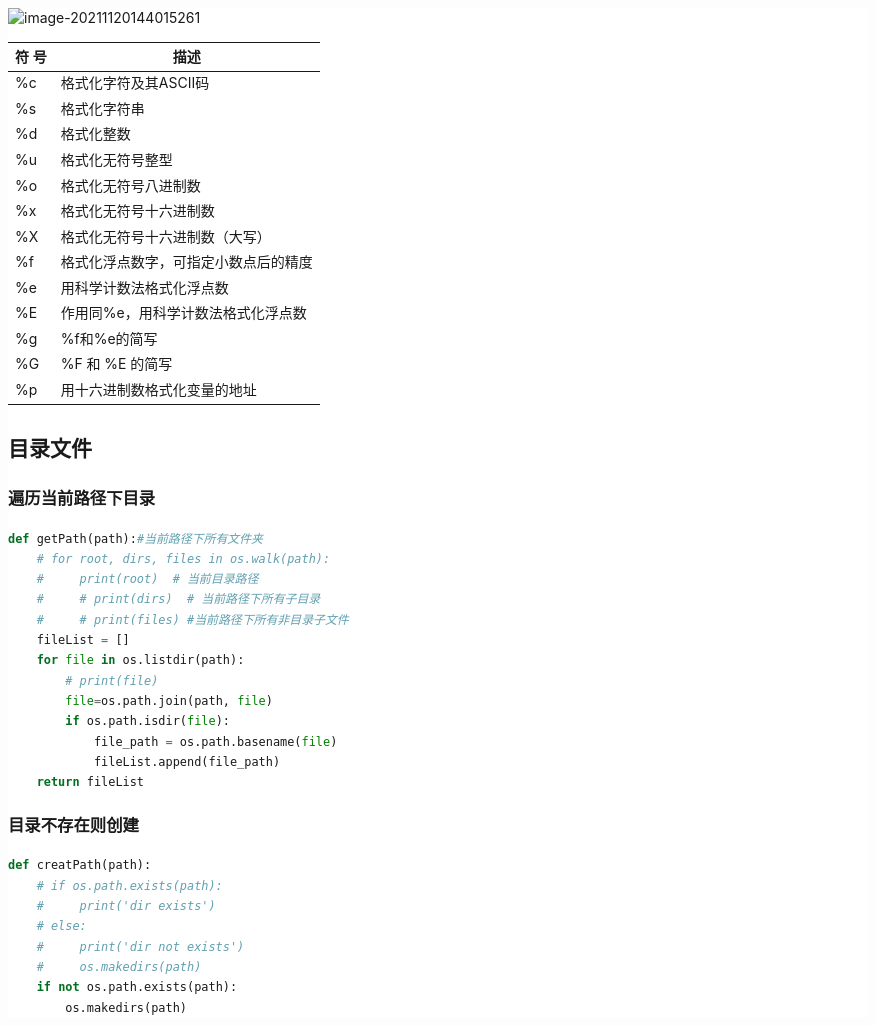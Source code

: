 ![image-20211120144015261](C:\Users\果果\AppData\Roaming\Typora\typora-user-images\image-20211120144015261.png)

| 符  号 | 描述                                 |
| ------ | ------------------------------------ |
| %c     | 格式化字符及其ASCII码                |
| %s     | 格式化字符串                         |
| %d     | 格式化整数                           |
| %u     | 格式化无符号整型                     |
| %o     | 格式化无符号八进制数                 |
| %x     | 格式化无符号十六进制数               |
| %X     | 格式化无符号十六进制数（大写）       |
| %f     | 格式化浮点数字，可指定小数点后的精度 |
| %e     | 用科学计数法格式化浮点数             |
| %E     | 作用同%e，用科学计数法格式化浮点数   |
| %g     | %f和%e的简写                         |
| %G     | %F 和 %E 的简写                      |
| %p     | 用十六进制数格式化变量的地址         |

## 目录文件

### 遍历当前路径下目录

~~~python
def getPath(path):#当前路径下所有文件夹
    # for root, dirs, files in os.walk(path):
    #     print(root)  # 当前目录路径
    #     # print(dirs)  # 当前路径下所有子目录
    #     # print(files) #当前路径下所有非目录子文件
    fileList = []
    for file in os.listdir(path):
        # print(file)
        file=os.path.join(path, file)
        if os.path.isdir(file):
            file_path = os.path.basename(file)
            fileList.append(file_path)
    return fileList
~~~

### 目录不存在则创建

~~~python
def creatPath(path):
    # if os.path.exists(path):
    #     print('dir exists')
    # else:
    #     print('dir not exists')
    #     os.makedirs(path)
    if not os.path.exists(path):
        os.makedirs(path)
~~~
